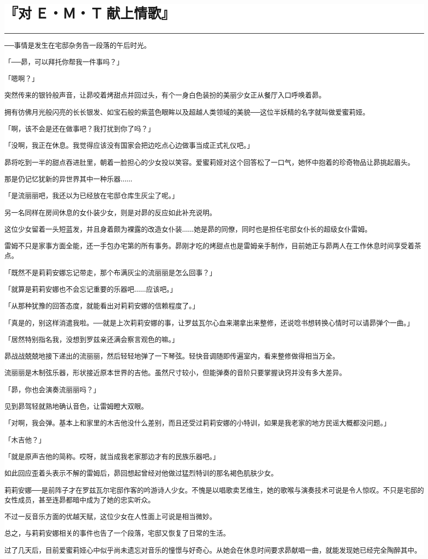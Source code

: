 # 『对 Ｅ・Ｍ・Ｔ 献上情歌』

------

──事情是发生在宅邸杂务告一段落的午后时光。

「──昴，可以拜托你帮我一件事吗？」

「嗯啊？」

突然传来的银铃般声音，让昴咬着烤甜点并回过头，有个一身白色装扮的美丽少女正从餐厅入口呼唤着昴。

拥有彷佛月光般闪亮的长长银发、如宝石般的紫蓝色眼眸以及超越人类领域的美貌──这位半妖精的名字就叫做爱蜜莉娅。

「啊，该不会是还在做事吧？我打扰到你了吗？」

「没啊，我正在休息。我觉得应该没有国家会把边吃点心边做事当成正式礼仪吧。」

昴将吃到一半的甜点吞进肚里，朝着一脸担心的少女投以笑容。爱蜜莉娅对这个回答松了一口气，她怀中抱着的珍奇物品让昴挑起眉头。

那是仍记忆犹新的异世界其中一种乐器……

「是流丽丽吧，我还以为已经放在宅邸仓库生灰尘了呢。」

另一名同样在房间休息的女仆装少女，则是对昴的反应如此补充说明。

这位少女留着一头短蓝发，并且身着颇为裸露的改造女仆装……她是昴的同僚，同时也是担任宅邸女仆长的超级女仆雷姆。

雷姆不只是家事方面全能，还一手包办宅第的所有事务。昴刚才吃的烤甜点也是雷姆亲手制作，目前她正与昴两人在工作休息时间享受着茶点。

「既然不是莉莉安娜忘记带走，那个布满灰尘的流丽丽是怎么回事？」

「就算是莉莉安娜也不会忘记重要的乐器吧……应该吧。」

「从那种犹豫的回答态度，就能看出对莉莉安娜的信赖程度了。」

「真是的，别这样消遣我啦。──就是上次莉莉安娜的事，让罗兹瓦尔心血来潮拿出来整修，还说唸书想转换心情时可以请昴弹个一曲。」

「居然特别指名我，没想到罗兹亲还满会察言观色的嘛。」

昴战战兢兢地接下递出的流丽丽，然后轻轻地弹了一下琴弦。轻快音调随即传遍室内，看来整修做得相当万全。

流丽丽是木制弦乐器，形状接近原本世界的吉他。虽然尺寸较小，但能弹奏的音阶只要掌握诀窍并没有多大差异。

「昴，你也会演奏流丽丽吗？」

见到昴驾轻就熟地确认音色，让雷姆瞪大双眼。

「对啊，我会弹。基本上和家里的木吉他没什么差别，而且还受过莉莉安娜的小特训，如果是我老家的地方民谣大概都没问题。」

「木吉他？」

「就是原声吉他的简称。哎呀，就当成我老家那边才有的民族乐器吧。」

如此回应歪着头表示不解的雷姆后，昴回想起曾经对他做过猛烈特训的那名褐色肌肤少女。

莉莉安娜──是前阵子才在罗兹瓦尔宅邸作客的吟游诗人少女。不愧是以唱歌卖艺维生，她的歌喉与演奏技术可说是令人惊叹。不只是宅邸的女性成员，甚至连昴都暗中成为了她的忠实听众。

不过一反音乐方面的优越天赋，这位少女在人性面上可说是相当微妙。

总之，与莉莉安娜相关的事件也告了一个段落，宅邸又恢复了日常的生活。

过了几天后，目前爱蜜莉娅心中似乎尚未遗忘对音乐的憧憬与好奇心。从她会在休息时间要求昴献唱一曲，就能发现她已经完全陶醉其中。
